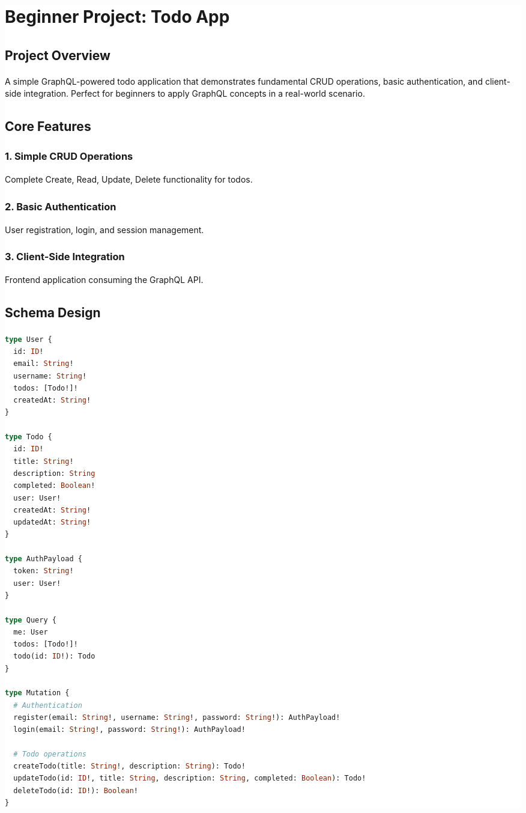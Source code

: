 # Beginner Project: Todo App

## Project Overview
A simple GraphQL-powered todo application that demonstrates fundamental CRUD operations, basic authentication, and client-side integration. Perfect for beginners to apply GraphQL concepts in a real-world scenario.

## Core Features

### 1. Simple CRUD Operations
Complete Create, Read, Update, Delete functionality for todos.

### 2. Basic Authentication
User registration, login, and session management.

### 3. Client-Side Integration
Frontend application consuming the GraphQL API.

## Schema Design

```graphql
type User {
  id: ID!
  email: String!
  username: String!
  todos: [Todo!]!
  createdAt: String!
}

type Todo {
  id: ID!
  title: String!
  description: String
  completed: Boolean!
  user: User!
  createdAt: String!
  updatedAt: String!
}

type AuthPayload {
  token: String!
  user: User!
}

type Query {
  me: User
  todos: [Todo!]!
  todo(id: ID!): Todo
}

type Mutation {
  # Authentication
  register(email: String!, username: String!, password: String!): AuthPayload!
  login(email: String!, password: String!): AuthPayload!
  
  # Todo operations
  createTodo(title: String!, description: String): Todo!
  updateTodo(id: ID!, title: String, description: String, completed: Boolean): Todo!
  deleteTodo(id: ID!): Boolean!
}
```